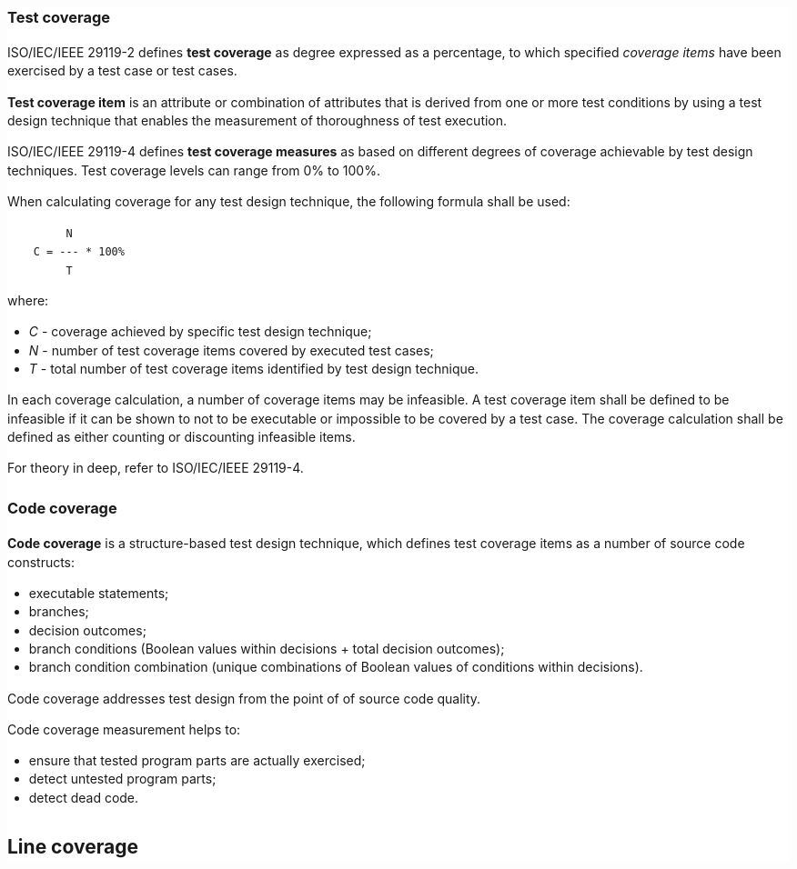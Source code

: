 ### Test coverage
<a href="#test-coverage"></a>

ISO/IEC/IEEE 29119-2 defines **test coverage** as degree expressed as a percentage,
to which specified *coverage items* have been exercised by a test case or test cases.

**Test coverage item** is an attribute or combination of attributes that is derived
from one or more test conditions by using a test design technique
that enables the measurement of thoroughness of test execution.

ISO/IEC/IEEE 29119-4 defines **test coverage measures** as based on different degrees
of coverage achievable by test design techniques.
Test coverage levels can range from 0% to 100%.

When calculating coverage for any test design technique,
the following formula shall be used:

```
         N
    C = --- * 100%
         T
```

where:
- *C* - coverage achieved by specific test design technique;
- *N* - number of test coverage items covered by executed test cases;
- *T* - total number of test coverage items identified by test design technique.

In each coverage calculation, a number of coverage items may be infeasible.
A test coverage item shall be defined to be infeasible if it can be shown
to not to be executable or impossible to be covered by a test case.
The coverage calculation shall be defined as either counting or discounting
infeasible items.

For theory in deep, refer to ISO/IEC/IEEE 29119-4.

### Code coverage
<a href="#code-coverage"></a>

**Code coverage** is a structure-based test design technique,
which defines test coverage items as a number of source code constructs:
- executable statements;
- branches;
- decision outcomes;
- branch conditions (Boolean values within decisions + total decision outcomes);
- branch condition combination (unique combinations of Boolean values of conditions within decisions).

Code coverage addresses test design from the point of of source code quality.

Code coverage measurement helps to:
- ensure that tested program parts are actually exercised;
- detect untested program parts;
- detect dead code.

## Line coverage
<a href="#line-coverage"></a>
